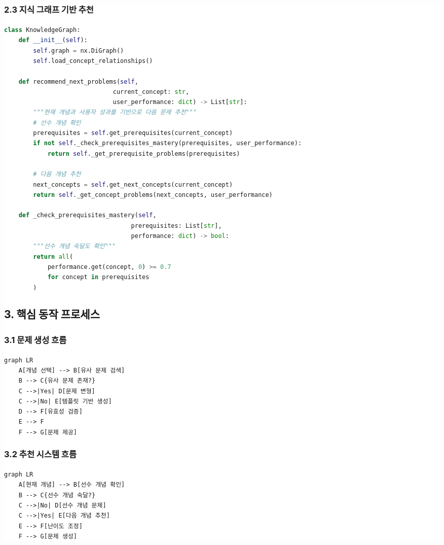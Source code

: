 ### 2.3 지식 그래프 기반 추천
```python
class KnowledgeGraph:
    def __init__(self):
        self.graph = nx.DiGraph()
        self.load_concept_relationships()

    def recommend_next_problems(self, 
                              current_concept: str,
                              user_performance: dict) -> List[str]:
        """현재 개념과 사용자 성과를 기반으로 다음 문제 추천"""
        # 선수 개념 확인
        prerequisites = self.get_prerequisites(current_concept)
        if not self._check_prerequisites_mastery(prerequisites, user_performance):
            return self._get_prerequisite_problems(prerequisites)

        # 다음 개념 추천
        next_concepts = self.get_next_concepts(current_concept)
        return self._get_concept_problems(next_concepts, user_performance)

    def _check_prerequisites_mastery(self,
                                   prerequisites: List[str],
                                   performance: dict) -> bool:
        """선수 개념 숙달도 확인"""
        return all(
            performance.get(concept, 0) >= 0.7
            for concept in prerequisites
        )
```

## 3. 핵심 동작 프로세스

### 3.1 문제 생성 흐름
```mermaid
graph LR
    A[개념 선택] --> B[유사 문제 검색]
    B --> C{유사 문제 존재?}
    C -->|Yes| D[문제 변형]
    C -->|No| E[템플릿 기반 생성]
    D --> F[유효성 검증]
    E --> F
    F --> G[문제 제공]
```

### 3.2 추천 시스템 흐름
```mermaid
graph LR
    A[현재 개념] --> B[선수 개념 확인]
    B --> C{선수 개념 숙달?}
    C -->|No| D[선수 개념 문제]
    C -->|Yes| E[다음 개념 추천]
    E --> F[난이도 조정]
    F --> G[문제 생성]
```
